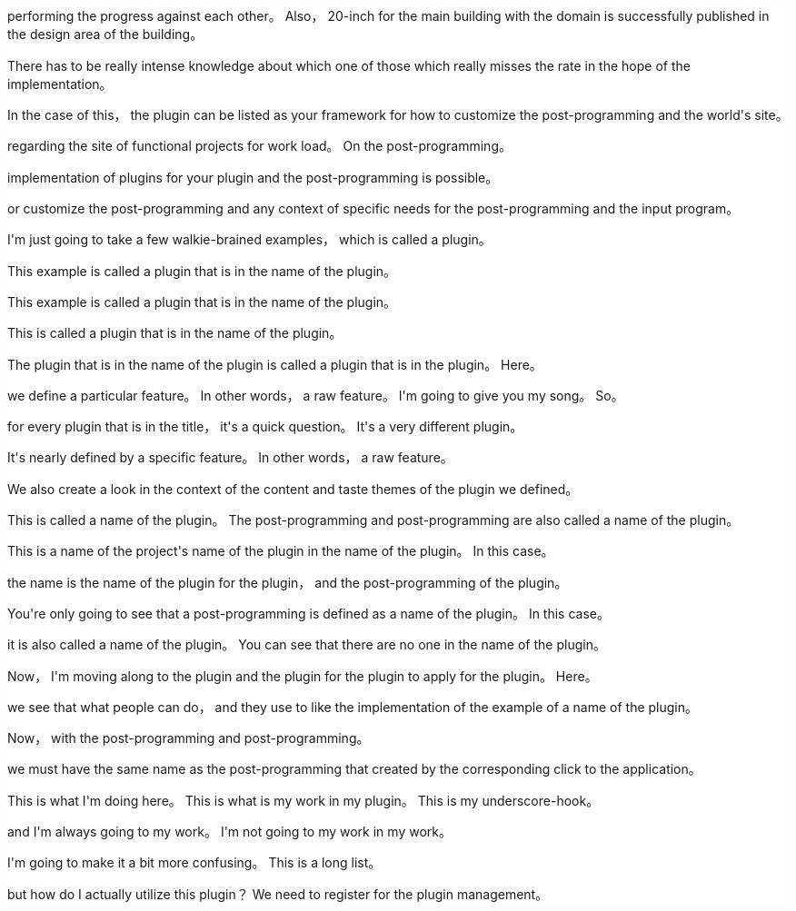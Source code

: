  performing the progress against each other。 Also， 20-inch for the main building with the domain is successfully published in the design area of the building。

 There has to be really intense knowledge about which one of those which really misses the rate in the hope of the implementation。

 In the case of this， the plugin can be listed as your framework for how to customize the post-programming and the world's site。

 regarding the site of functional projects for work load。 On the post-programming。

 implementation of plugins for your plugin and the post-programming is possible。

 or customize the post-programming and any context of specific needs for the post-programming and the input program。

 I'm just going to take a few walkie-brained examples， which is called a plugin。

 This example is called a plugin that is in the name of the plugin。

 This example is called a plugin that is in the name of the plugin。

 This is called a plugin that is in the name of the plugin。

 The plugin that is in the name of the plugin is called a plugin that is in the plugin。 Here。

 we define a particular feature。 In other words， a raw feature。 I'm going to give you my song。 So。

 for every plugin that is in the title， it's a quick question。 It's a very different plugin。

 It's nearly defined by a specific feature。 In other words， a raw feature。

 We also create a look in the context of the content and taste themes of the plugin we defined。

 This is called a name of the plugin。 The post-programming and post-programming are also called a name of the plugin。

 This is a name of the project's name of the plugin in the name of the plugin。 In this case。

 the name is the name of the plugin for the plugin， and the post-programming of the plugin。

 You're only going to see that a post-programming is defined as a name of the plugin。 In this case。

 it is also called a name of the plugin。 You can see that there are no one in the name of the plugin。

 Now， I'm moving along to the plugin and the plugin for the plugin to apply for the plugin。 Here。

 we see that what people can do， and they use to like the implementation of the example of a name of the plugin。

 Now， with the post-programming and post-programming。

 we must have the same name as the post-programming that created by the corresponding click to the application。

 This is what I'm doing here。 This is what is my work in my plugin。 This is my underscore-hook。

 and I'm always going to my work。 I'm not going to my work in my work。

 I'm going to make it a bit more confusing。 This is a long list。

 but how do I actually utilize this plugin？ We need to register for the plugin management。
